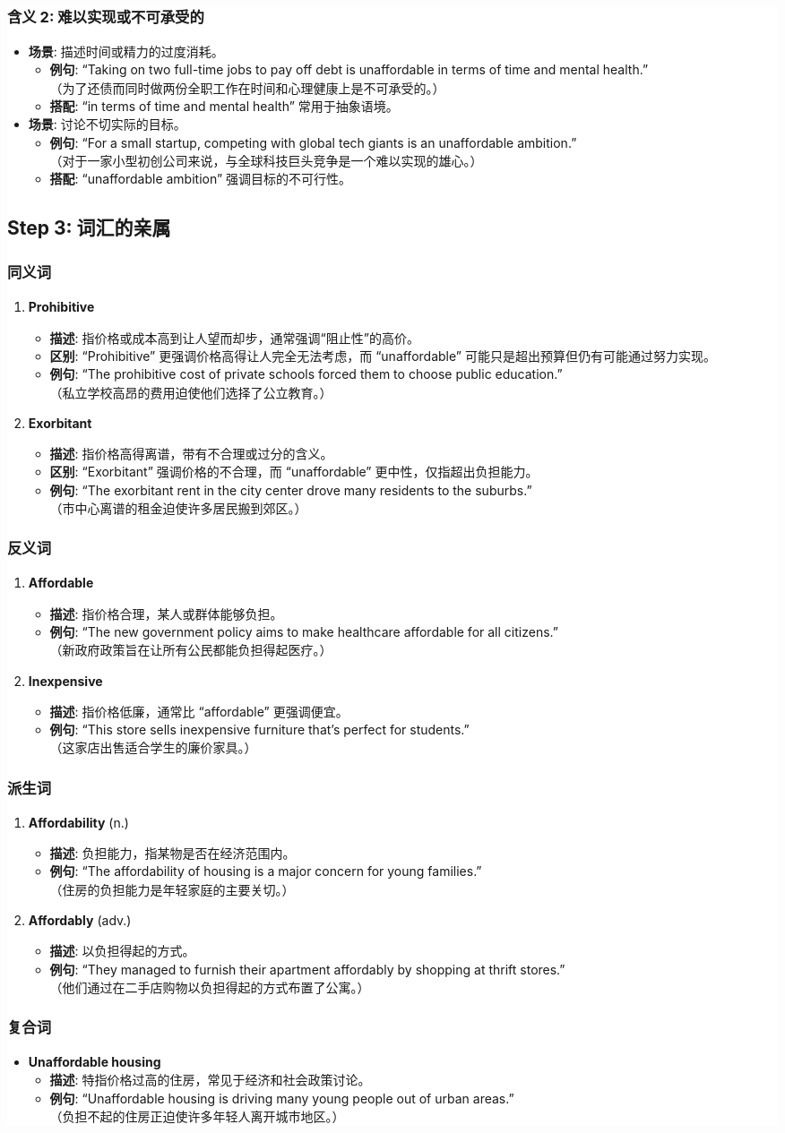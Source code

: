 ### 含义 2: 难以实现或不可承受的
- **场景**: 描述时间或精力的过度消耗。
  - **例句**: “Taking on two full-time jobs to pay off debt is unaffordable in terms of time and mental health.”  
    （为了还债而同时做两份全职工作在时间和心理健康上是不可承受的。）
  - **搭配**: “in terms of time and mental health” 常用于抽象语境。
- **场景**: 讨论不切实际的目标。
  - **例句**: “For a small startup, competing with global tech giants is an unaffordable ambition.”  
    （对于一家小型初创公司来说，与全球科技巨头竞争是一个难以实现的雄心。）
  - **搭配**: “unaffordable ambition” 强调目标的不可行性。

## Step 3: 词汇的亲属

### 同义词
1. **Prohibitive**  
   - **描述**: 指价格或成本高到让人望而却步，通常强调“阻止性”的高价。  
   - **区别**: “Prohibitive” 更强调价格高得让人完全无法考虑，而 “unaffordable” 可能只是超出预算但仍有可能通过努力实现。  
   - **例句**: “The prohibitive cost of private schools forced them to choose public education.”  
     （私立学校高昂的费用迫使他们选择了公立教育。）

2. **Exorbitant**  
   - **描述**: 指价格高得离谱，带有不合理或过分的含义。  
   - **区别**: “Exorbitant” 强调价格的不合理，而 “unaffordable” 更中性，仅指超出负担能力。  
   - **例句**: “The exorbitant rent in the city center drove many residents to the suburbs.”  
     （市中心离谱的租金迫使许多居民搬到郊区。）

### 反义词
1. **Affordable**  
   - **描述**: 指价格合理，某人或群体能够负担。  
   - **例句**: “The new government policy aims to make healthcare affordable for all citizens.”  
     （新政府政策旨在让所有公民都能负担得起医疗。）

2. **Inexpensive**  
   - **描述**: 指价格低廉，通常比 “affordable” 更强调便宜。  
   - **例句**: “This store sells inexpensive furniture that’s perfect for students.”  
     （这家店出售适合学生的廉价家具。）

### 派生词
1. **Affordability** (n.)  
   - **描述**: 负担能力，指某物是否在经济范围内。  
   - **例句**: “The affordability of housing is a major concern for young families.”  
     （住房的负担能力是年轻家庭的主要关切。）

2. **Affordably** (adv.)  
   - **描述**: 以负担得起的方式。  
   - **例句**: “They managed to furnish their apartment affordably by shopping at thrift stores.”  
     （他们通过在二手店购物以负担得起的方式布置了公寓。）

### 复合词
- **Unaffordable housing**  
   - **描述**: 特指价格过高的住房，常见于经济和社会政策讨论。  
   - **例句**: “Unaffordable housing is driving many young people out of urban areas.”  
     （负担不起的住房正迫使许多年轻人离开城市地区。）
